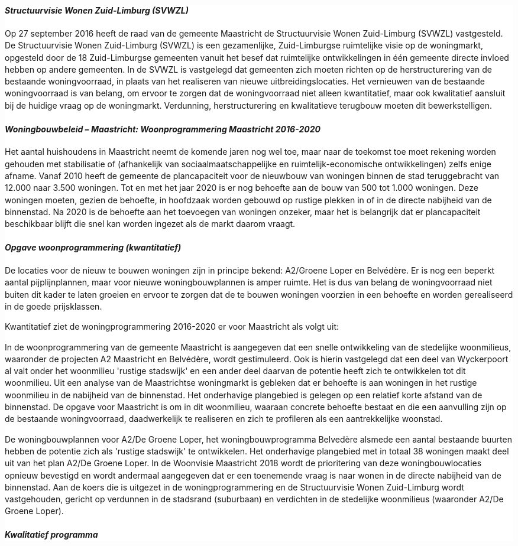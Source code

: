 #### *Structuurvisie Wonen Zuid-Limburg (SVWZL)*

Op 27 september 2016 heeft de raad van de gemeente Maastricht de Structuurvisie Wonen Zuid-Limburg (SVWZL) vastgesteld. De Structuurvisie Wonen Zuid-Limburg (SVWZL) is een gezamenlijke, Zuid-Limburgse ruimtelijke visie op de woningmarkt, opgesteld door de 18 Zuid-Limburgse gemeenten vanuit het besef dat ruimtelijke ontwikkelingen in één gemeente directe invloed hebben op andere gemeenten. In de SVWZL is vastgelegd dat gemeenten zich moeten richten op de herstructurering van de bestaande woningvoorraad, in plaats van het realiseren van nieuwe uitbreidingslocaties. Het vernieuwen van de bestaande woningvoorraad is van belang, om ervoor te zorgen dat de woningvoorraad niet alleen kwantitatief, maar ook kwalitatief aansluit bij de huidige vraag op de woningmarkt. Verdunning, herstructurering en kwalitatieve terugbouw moeten dit bewerkstelligen.

#### *Woningbouwbeleid – Maastricht: Woonprogrammering Maastricht 2016-2020*

Het aantal huishoudens in Maastricht neemt de komende jaren nog wel toe, maar naar de toekomst toe moet rekening worden gehouden met stabilisatie of (afhankelijk van sociaalmaatschappelijke en ruimtelijk-economische ontwikkelingen) zelfs enige afname. Vanaf 2010 heeft de gemeente de plancapaciteit voor de nieuwbouw van woningen binnen de stad teruggebracht van 12.000 naar 3.500 woningen. Tot en met het jaar 2020 is er nog behoefte aan de bouw van 500 tot 1.000 woningen. Deze woningen moeten, gezien de behoefte, in hoofdzaak worden gebouwd op rustige plekken in of in de directe nabijheid van de binnenstad. Na 2020 is de behoefte aan het toevoegen van woningen onzeker, maar het is belangrijk dat er plancapaciteit beschikbaar blijft die snel kan worden ingezet als de markt daarom vraagt.

#### *Opgave woonprogrammering (kwantitatief)*

De locaties voor de nieuw te bouwen woningen zijn in principe bekend: A2/Groene Loper en Belvédère. Er is nog een beperkt aantal pijplijnplannen, maar voor nieuwe woningbouwplannen is amper ruimte. Het is dus van belang de woningvoorraad niet buiten dit kader te laten groeien en ervoor te zorgen dat de te bouwen woningen voorzien in een behoefte en worden gerealiseerd in de goede prijsklassen.

Kwantitatief ziet de woningprogrammering 2016-2020 er voor Maastricht als volgt uit:

In de woonprogrammering van de gemeente Maastricht is aangegeven dat een snelle ontwikkeling van de stedelijke woonmilieus, waaronder de projecten A2 Maastricht en Belvédère, wordt gestimuleerd. Ook is hierin vastgelegd dat een deel van Wyckerpoort al valt onder het woonmilieu 'rustige stadswijk' en een ander deel daarvan de potentie heeft zich te ontwikkelen tot dit woonmilieu. Uit een analyse van de Maastrichtse woningmarkt is gebleken dat er behoefte is aan woningen in het rustige woonmilieu in de nabijheid van de binnenstad. Het onderhavige plangebied is gelegen op een relatief korte afstand van de binnenstad. De opgave voor Maastricht is om in dit woonmilieu, waaraan concrete behoefte bestaat en die een aanvulling zijn op de bestaande woningvoorraad, daadwerkelijk te realiseren en zich te profileren als een aantrekkelijke woonstad.

De woningbouwplannen voor A2/De Groene Loper, het woningbouwprogramma Belvedère alsmede een aantal bestaande buurten hebben de potentie zich als 'rustige stadswijk' te ontwikkelen. Het onderhavige plangebied met in totaal 38 woningen maakt deel uit van het plan A2/De Groene Loper. In de Woonvisie Maastricht 2018 wordt de prioritering van deze woningbouwlocaties opnieuw bevestigd en wordt andermaal aangegeven dat er een toenemende vraag is naar wonen in de directe nabijheid van de binnenstad. Aan de koers die is uitgezet in de woningprogrammering en de Structuurvisie Wonen Zuid-Limburg wordt vastgehouden, gericht op verdunnen in de stadsrand (suburbaan) en verdichten in de stedelijke woonmilieus (waaronder A2/De Groene Loper).

#### *Kwalitatief programma*
